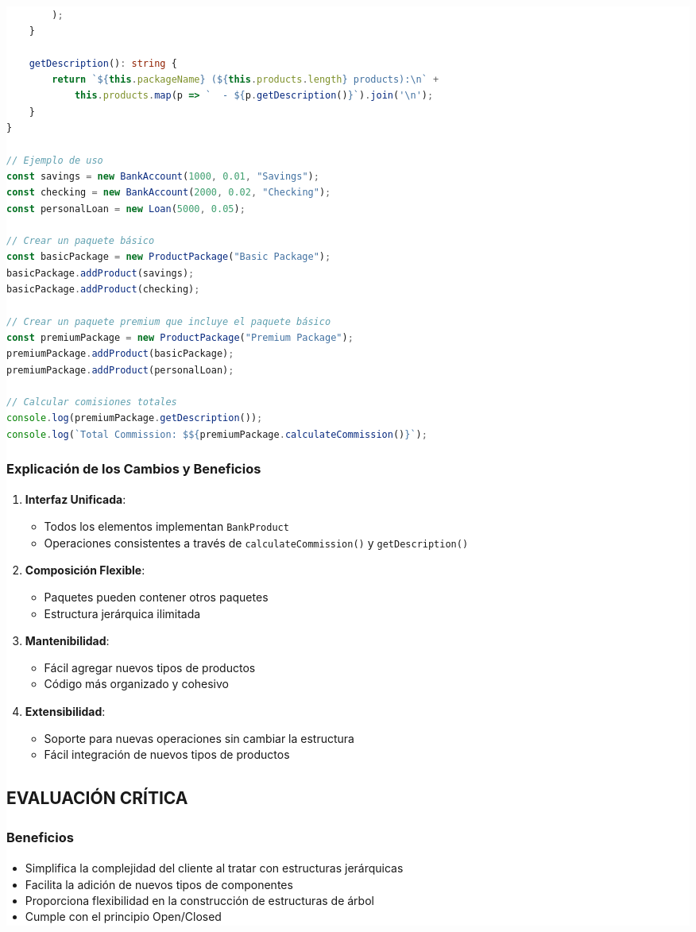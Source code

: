 ```typescript
        );
    }

    getDescription(): string {
        return `${this.packageName} (${this.products.length} products):\n` +
            this.products.map(p => `  - ${p.getDescription()}`).join('\n');
    }
}

// Ejemplo de uso
const savings = new BankAccount(1000, 0.01, "Savings");
const checking = new BankAccount(2000, 0.02, "Checking");
const personalLoan = new Loan(5000, 0.05);

// Crear un paquete básico
const basicPackage = new ProductPackage("Basic Package");
basicPackage.addProduct(savings);
basicPackage.addProduct(checking);

// Crear un paquete premium que incluye el paquete básico
const premiumPackage = new ProductPackage("Premium Package");
premiumPackage.addProduct(basicPackage);
premiumPackage.addProduct(personalLoan);

// Calcular comisiones totales
console.log(premiumPackage.getDescription());
console.log(`Total Commission: $${premiumPackage.calculateCommission()}`);

```

### Explicación de los Cambios y Beneficios

1. **Interfaz Unificada**: 
   - Todos los elementos implementan `BankProduct`
   - Operaciones consistentes a través de `calculateCommission()` y `getDescription()`

2. **Composición Flexible**:
   - Paquetes pueden contener otros paquetes
   - Estructura jerárquica ilimitada

3. **Mantenibilidad**:
   - Fácil agregar nuevos tipos de productos
   - Código más organizado y cohesivo

4. **Extensibilidad**:
   - Soporte para nuevas operaciones sin cambiar la estructura
   - Fácil integración de nuevos tipos de productos

## EVALUACIÓN CRÍTICA

### Beneficios
- Simplifica la complejidad del cliente al tratar con estructuras jerárquicas
- Facilita la adición de nuevos tipos de componentes
- Proporciona flexibilidad en la construcción de estructuras de árbol
- Cumple con el principio Open/Closed

